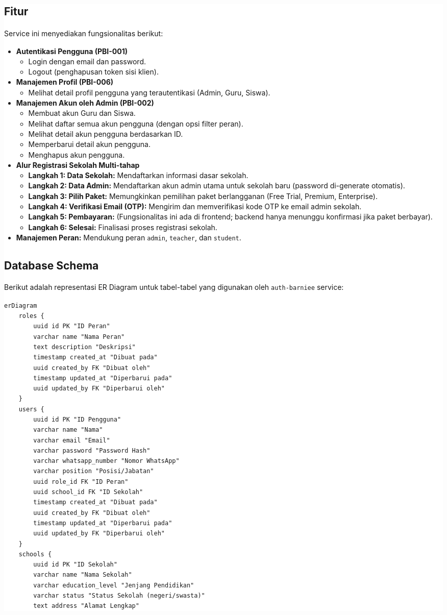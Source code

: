 ## Fitur

Service ini menyediakan fungsionalitas berikut:

* **Autentikasi Pengguna (PBI-001)**
    * Login dengan email dan password.
    * Logout (penghapusan token sisi klien).
* **Manajemen Profil (PBI-006)**
    * Melihat detail profil pengguna yang terautentikasi (Admin, Guru, Siswa).
* **Manajemen Akun oleh Admin (PBI-002)**
    * Membuat akun Guru dan Siswa.
    * Melihat daftar semua akun pengguna (dengan opsi filter peran).
    * Melihat detail akun pengguna berdasarkan ID.
    * Memperbarui detail akun pengguna.
    * Menghapus akun pengguna.
* **Alur Registrasi Sekolah Multi-tahap**
    * **Langkah 1: Data Sekolah:** Mendaftarkan informasi dasar sekolah.
    * **Langkah 2: Data Admin:** Mendaftarkan akun admin utama untuk sekolah baru (password di-generate otomatis).
    * **Langkah 3: Pilih Paket:** Memungkinkan pemilihan paket berlangganan (Free Trial, Premium, Enterprise).
    * **Langkah 4: Verifikasi Email (OTP):** Mengirim dan memverifikasi kode OTP ke email admin sekolah.
    * **Langkah 5: Pembayaran:** (Fungsionalitas ini ada di frontend; backend hanya menunggu konfirmasi jika paket berbayar).
    * **Langkah 6: Selesai:** Finalisasi proses registrasi sekolah.
* **Manajemen Peran:** Mendukung peran `admin`, `teacher`, dan `student`.

## Database Schema

Berikut adalah representasi ER Diagram untuk tabel-tabel yang digunakan oleh `auth-barniee` service:

```mermaid
erDiagram
    roles {
        uuid id PK "ID Peran"
        varchar name "Nama Peran"
        text description "Deskripsi"
        timestamp created_at "Dibuat pada"
        uuid created_by FK "Dibuat oleh"
        timestamp updated_at "Diperbarui pada"
        uuid updated_by FK "Diperbarui oleh"
    }
    users {
        uuid id PK "ID Pengguna"
        varchar name "Nama"
        varchar email "Email"
        varchar password "Password Hash"
        varchar whatsapp_number "Nomor WhatsApp"
        varchar position "Posisi/Jabatan"
        uuid role_id FK "ID Peran"
        uuid school_id FK "ID Sekolah"
        timestamp created_at "Dibuat pada"
        uuid created_by FK "Dibuat oleh"
        timestamp updated_at "Diperbarui pada"
        uuid updated_by FK "Diperbarui oleh"
    }
    schools {
        uuid id PK "ID Sekolah"
        varchar name "Nama Sekolah"
        varchar education_level "Jenjang Pendidikan"
        varchar status "Status Sekolah (negeri/swasta)"
        text address "Alamat Lengkap"
```